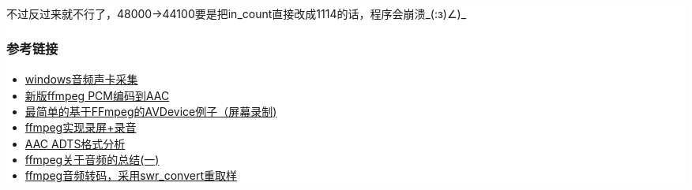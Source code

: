 不过反过来就不行了，48000->44100要是把in_count直接改成1114的话，程序会崩溃_(:з)∠)_

### 参考链接
- [windows音频声卡采集](https://blog.csdn.net/su_vast/article/details/78317584)
- [新版ffmpeg PCM编码到AAC](https://blog.csdn.net/venice0708/article/details/80783870)
- [最简单的基于FFmpeg的AVDevice例子（屏幕录制)](https://blog.csdn.net/leixiaohua1020/article/details/39706721)
- [ffmpeg实现录屏+录音](https://blog.csdn.net/dancing_night/article/details/46698853)
- [AAC ADTS格式分析](https://blog.csdn.net/andyhuabing/article/details/40983423)
- [ffmpeg关于音频的总结(一)](https://blog.csdn.net/zhuweigangzwg/article/details/51499123)
- [ffmpeg音频转码，采用swr_convert重取样](https://blog.csdn.net/dancing_night/article/details/45642107)
